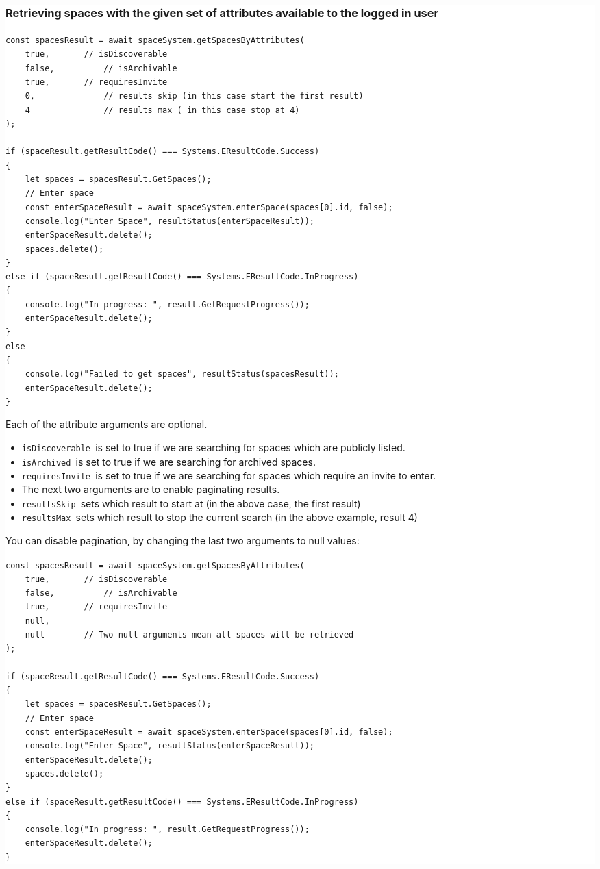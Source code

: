 ### Retrieving spaces with the given set of attributes available to the logged in user
```
const spacesResult = await spaceSystem.getSpacesByAttributes(
    true, 		// isDiscoverable
    false, 	        // isArchivable
    true, 		// requiresInvite
    0, 		        // results skip (in this case start the first result)
    4 		        // results max ( in this case stop at 4)
);

if (spaceResult.getResultCode() === Systems.EResultCode.Success)
{
    let spaces = spacesResult.GetSpaces();
    // Enter space
    const enterSpaceResult = await spaceSystem.enterSpace(spaces[0].id, false);
    console.log("Enter Space", resultStatus(enterSpaceResult));
    enterSpaceResult.delete();
    spaces.delete();
}
else if (spaceResult.getResultCode() === Systems.EResultCode.InProgress)
{
    console.log("In progress: ", result.GetRequestProgress());
    enterSpaceResult.delete();
}
else
{
    console.log("Failed to get spaces", resultStatus(spacesResult));
    enterSpaceResult.delete();
}
```

Each of the attribute arguments are optional. 
* `isDiscoverable `is set to true if we are searching for spaces which are publicly listed.
* `isArchived `is set to true if we are searching for archived spaces.
* `requiresInvite `is set to true if we are searching for spaces which require an invite to enter.
* The next two arguments are to enable paginating results.
* `resultsSkip `sets which result to start at (in the above case, the first result)
* `resultsMax `sets which result to stop the current search (in the above example, result 4)

You can disable pagination, by changing the last two arguments to null values:
```
const spacesResult = await spaceSystem.getSpacesByAttributes(
    true, 		// isDiscoverable
    false, 	        // isArchivable
    true, 		// requiresInvite
    null, 		
    null 		// Two null arguments mean all spaces will be retrieved
);

if (spaceResult.getResultCode() === Systems.EResultCode.Success)
{
    let spaces = spacesResult.GetSpaces();
    // Enter space
    const enterSpaceResult = await spaceSystem.enterSpace(spaces[0].id, false);
    console.log("Enter Space", resultStatus(enterSpaceResult));
    enterSpaceResult.delete();
    spaces.delete();
}
else if (spaceResult.getResultCode() === Systems.EResultCode.InProgress)
{
    console.log("In progress: ", result.GetRequestProgress());
    enterSpaceResult.delete();
}
```